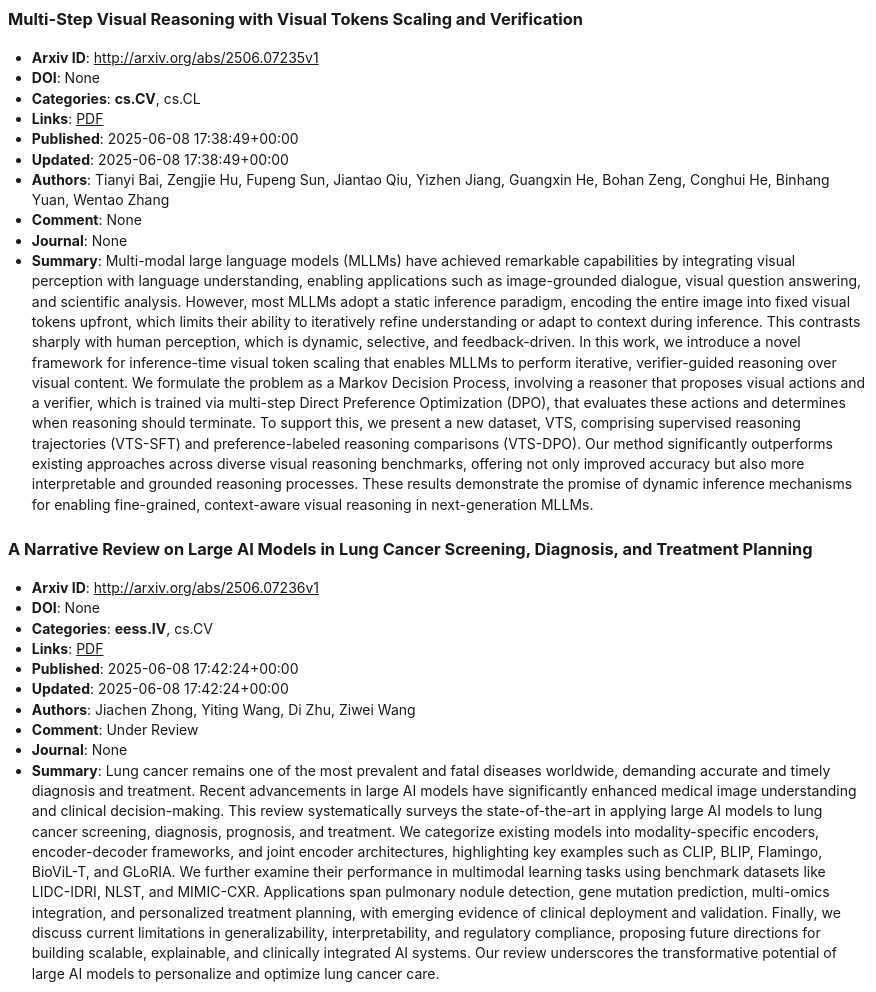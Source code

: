 

### Multi-Step Visual Reasoning with Visual Tokens Scaling and Verification
- **Arxiv ID**: http://arxiv.org/abs/2506.07235v1
- **DOI**: None
- **Categories**: **cs.CV**, cs.CL
- **Links**: [PDF](http://arxiv.org/pdf/2506.07235v1)
- **Published**: 2025-06-08 17:38:49+00:00
- **Updated**: 2025-06-08 17:38:49+00:00
- **Authors**: Tianyi Bai, Zengjie Hu, Fupeng Sun, Jiantao Qiu, Yizhen Jiang, Guangxin He, Bohan Zeng, Conghui He, Binhang Yuan, Wentao Zhang
- **Comment**: None
- **Journal**: None
- **Summary**: Multi-modal large language models (MLLMs) have achieved remarkable capabilities by integrating visual perception with language understanding, enabling applications such as image-grounded dialogue, visual question answering, and scientific analysis. However, most MLLMs adopt a static inference paradigm, encoding the entire image into fixed visual tokens upfront, which limits their ability to iteratively refine understanding or adapt to context during inference. This contrasts sharply with human perception, which is dynamic, selective, and feedback-driven. In this work, we introduce a novel framework for inference-time visual token scaling that enables MLLMs to perform iterative, verifier-guided reasoning over visual content. We formulate the problem as a Markov Decision Process, involving a reasoner that proposes visual actions and a verifier, which is trained via multi-step Direct Preference Optimization (DPO), that evaluates these actions and determines when reasoning should terminate. To support this, we present a new dataset, VTS, comprising supervised reasoning trajectories (VTS-SFT) and preference-labeled reasoning comparisons (VTS-DPO). Our method significantly outperforms existing approaches across diverse visual reasoning benchmarks, offering not only improved accuracy but also more interpretable and grounded reasoning processes. These results demonstrate the promise of dynamic inference mechanisms for enabling fine-grained, context-aware visual reasoning in next-generation MLLMs.



### A Narrative Review on Large AI Models in Lung Cancer Screening, Diagnosis, and Treatment Planning
- **Arxiv ID**: http://arxiv.org/abs/2506.07236v1
- **DOI**: None
- **Categories**: **eess.IV**, cs.CV
- **Links**: [PDF](http://arxiv.org/pdf/2506.07236v1)
- **Published**: 2025-06-08 17:42:24+00:00
- **Updated**: 2025-06-08 17:42:24+00:00
- **Authors**: Jiachen Zhong, Yiting Wang, Di Zhu, Ziwei Wang
- **Comment**: Under Review
- **Journal**: None
- **Summary**: Lung cancer remains one of the most prevalent and fatal diseases worldwide, demanding accurate and timely diagnosis and treatment. Recent advancements in large AI models have significantly enhanced medical image understanding and clinical decision-making. This review systematically surveys the state-of-the-art in applying large AI models to lung cancer screening, diagnosis, prognosis, and treatment. We categorize existing models into modality-specific encoders, encoder-decoder frameworks, and joint encoder architectures, highlighting key examples such as CLIP, BLIP, Flamingo, BioViL-T, and GLoRIA. We further examine their performance in multimodal learning tasks using benchmark datasets like LIDC-IDRI, NLST, and MIMIC-CXR. Applications span pulmonary nodule detection, gene mutation prediction, multi-omics integration, and personalized treatment planning, with emerging evidence of clinical deployment and validation. Finally, we discuss current limitations in generalizability, interpretability, and regulatory compliance, proposing future directions for building scalable, explainable, and clinically integrated AI systems. Our review underscores the transformative potential of large AI models to personalize and optimize lung cancer care.
